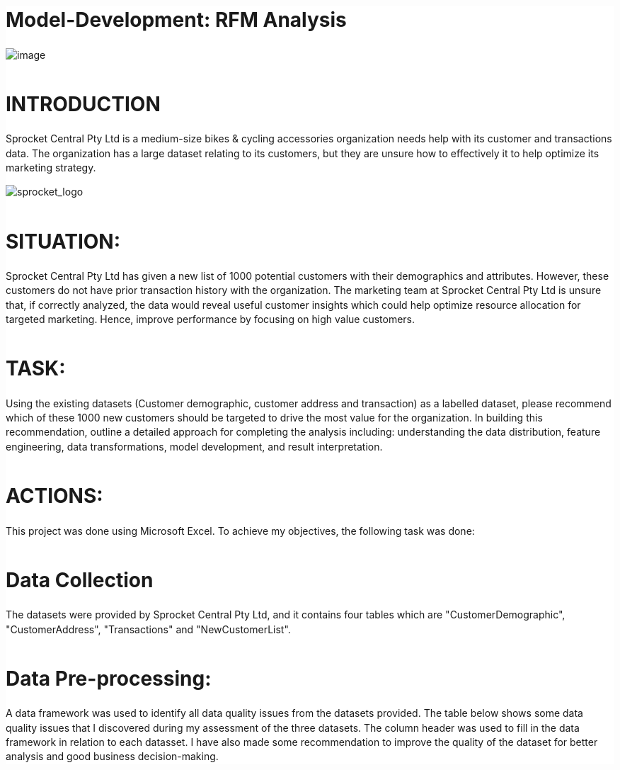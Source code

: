# Model-Development: RFM Analysis

![image](https://user-images.githubusercontent.com/105908253/236491305-cd3854aa-ebe4-4ee8-afdb-d46838b0ec80.png)

# INTRODUCTION
Sprocket Central Pty Ltd is a medium-size bikes & cycling accessories organization needs help with its customer and transactions data. The organization has a large dataset relating to its customers, but they are unsure how to effectively it to help optimize its marketing strategy.

![sprocket_logo](https://user-images.githubusercontent.com/105908253/236492136-ad4ef099-2e4a-4410-85bc-ab44b5af868a.png)

# SITUATION:
Sprocket Central Pty Ltd has given a new list of 1000 potential customers with their demographics and attributes. However, these customers do not have prior transaction history with the organization.
The marketing team at Sprocket Central Pty Ltd is unsure that, if correctly analyzed, the data would reveal useful customer insights which could help optimize resource allocation for targeted marketing. Hence, improve performance by focusing on high value customers.

# TASK:
Using the existing datasets (Customer demographic, customer address and transaction) as a labelled dataset, please recommend which of these 1000 new customers should be targeted to drive the most value for the organization. 
In building this recommendation, outline a detailed approach for completing the analysis including: understanding the data distribution, feature engineering, data transformations, model development, and result interpretation.

# ACTIONS:

This project was done using Microsoft Excel.
To achieve my objectives, the following task was done:

  # Data Collection

  The datasets were provided by Sprocket Central Pty Ltd, and it contains four tables which are "CustomerDemographic", "CustomerAddress", "Transactions" and "NewCustomerList".

  # Data Pre-processing:

A data framework was used to identify all data quality issues from the datasets provided. The table below shows some data quality issues that I discovered during my  assessment of the three datasets. The column header was used to fill in the data framework in relation to each datasset. I have also made some recommendation to improve the quality of the dataset for better analysis and good business decision-making.
